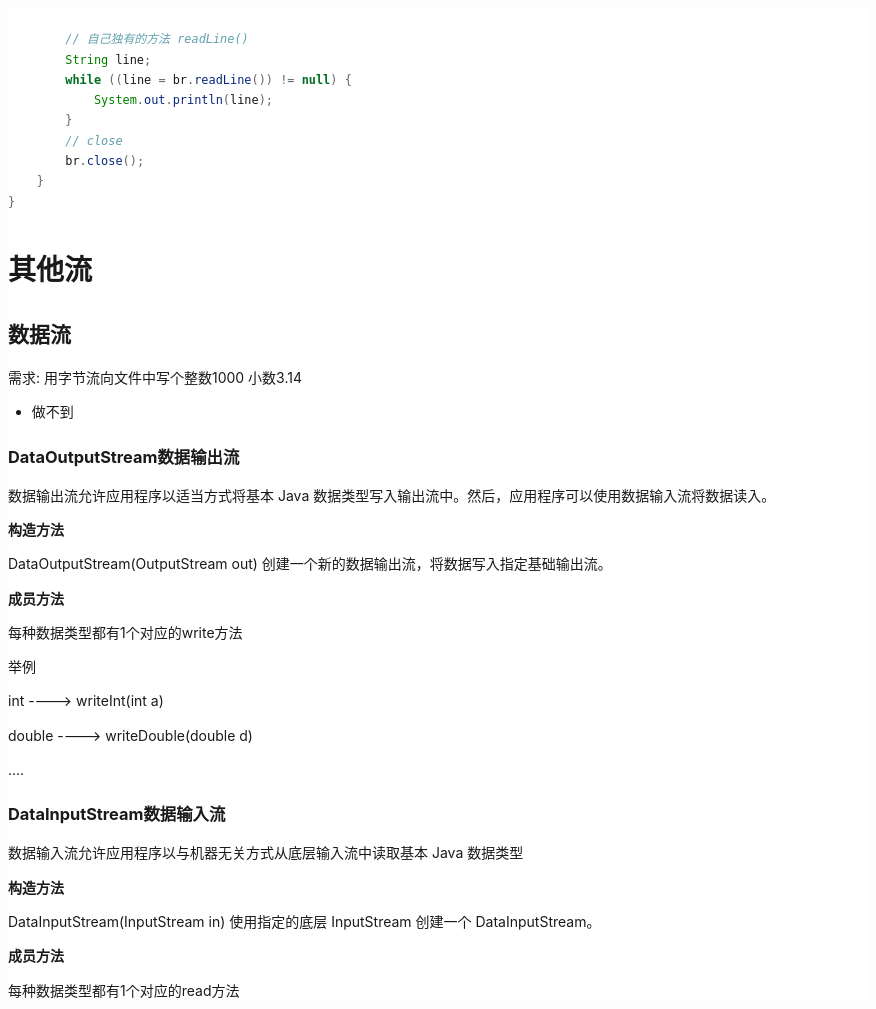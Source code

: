 ```java 

        // 自己独有的方法 readLine()
        String line;
        while ((line = br.readLine()) != null) {
            System.out.println(line);
        }
        // close
        br.close();
    }
}

```



# 其他流

## 数据流

需求: 用字节流向文件中写个整数1000   小数3.14

- 做不到

### DataOutputStream数据输出流

数据输出流允许应用程序以适当方式将基本 Java 数据类型写入输出流中。然后，应用程序可以使用数据输入流将数据读入。 

**构造方法**

DataOutputStream(OutputStream out)        创建一个新的数据输出流，将数据写入指定基础输出流。

**成员方法**

每种数据类型都有1个对应的write方法

举例

int   ---->  writeInt(int a)

double ---->  writeDouble(double d)

....





### DataInputStream数据输入流

数据输入流允许应用程序以与机器无关方式从底层输入流中读取基本 Java 数据类型

**构造方法**

DataInputStream(InputStream in)        使用指定的底层 InputStream 创建一个 DataInputStream。

**成员方法**

每种数据类型都有1个对应的read方法
